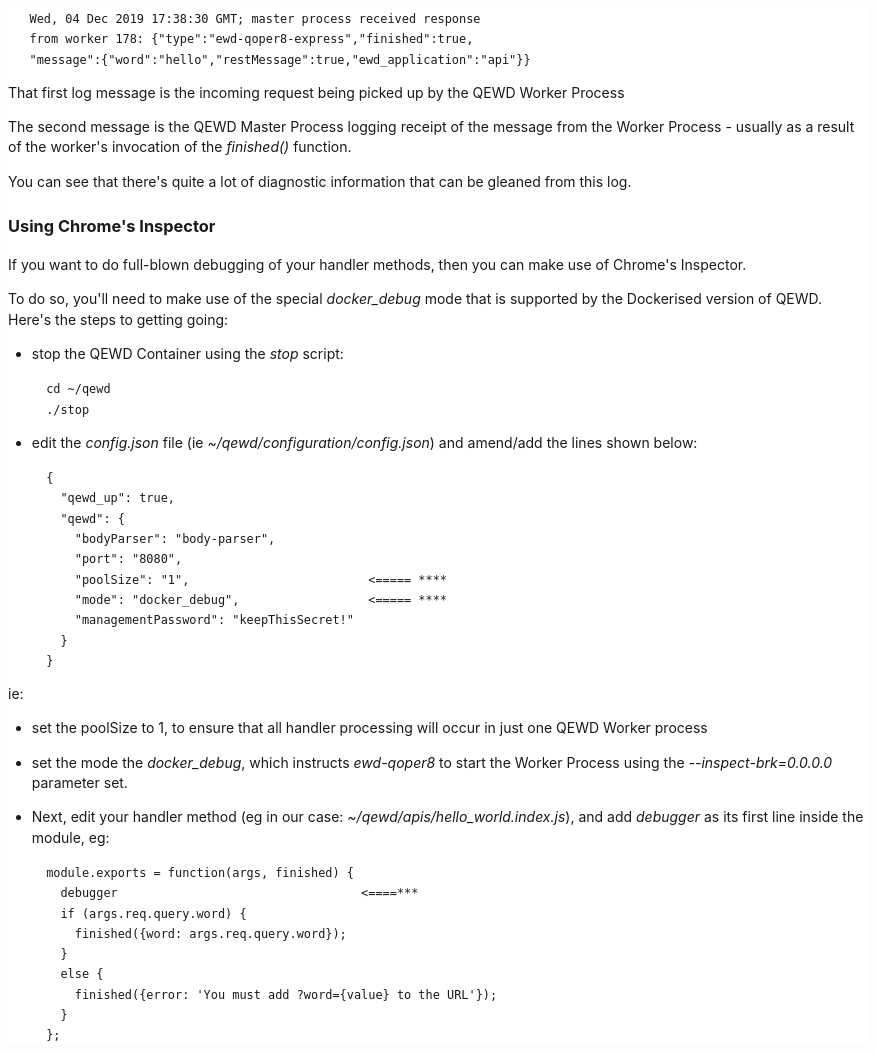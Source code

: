 
       Wed, 04 Dec 2019 17:38:30 GMT; master process received response 
       from worker 178: {"type":"ewd-qoper8-express","finished":true,
       "message":{"word":"hello","restMessage":true,"ewd_application":"api"}}

That first log message is the incoming request being picked up by the QEWD
Worker Process

The second message is the QEWD Master Process logging receipt of the message
from the Worker Process - usually as a result of the worker's invocation of the
*finished()* function.

You can see that there's quite a lot of diagnostic information that can be gleaned
from this log.


### Using Chrome's Inspector

If you want to do full-blown debugging of your handler methods, then you
can make use of Chrome's Inspector.

To do so, you'll need to make use of the special *docker_debug* mode that is
supported by the Dockerised version of QEWD.  Here's the steps to getting going:

- stop the QEWD Container using the *stop* script:

        cd ~/qewd
        ./stop

- edit the *config.json* file (ie *~/qewd/configuration/config.json*) and
amend/add the lines shown below:

        {
          "qewd_up": true,
          "qewd": {
            "bodyParser": "body-parser",
            "port": "8080",
            "poolSize": "1",                         <===== ****
            "mode": "docker_debug",                  <===== ****
            "managementPassword": "keepThisSecret!"
          }
        }

ie:

- set the poolSize to 1, to ensure that all handler processing will occur in just one QEWD Worker process
- set the mode the *docker_debug*, which instructs *ewd-qoper8* to start the Worker Process using
the *--inspect-brk=0.0.0.0* parameter set.


- Next, edit your handler method (eg in our case: *~/qewd/apis/hello\_world.index.js*),
and add *debugger* as its first line inside the module, eg:

        module.exports = function(args, finished) {
          debugger                                  <====***
          if (args.req.query.word) {
            finished({word: args.req.query.word});
          }
          else {
            finished({error: 'You must add ?word={value} to the URL'});
          }
        };
